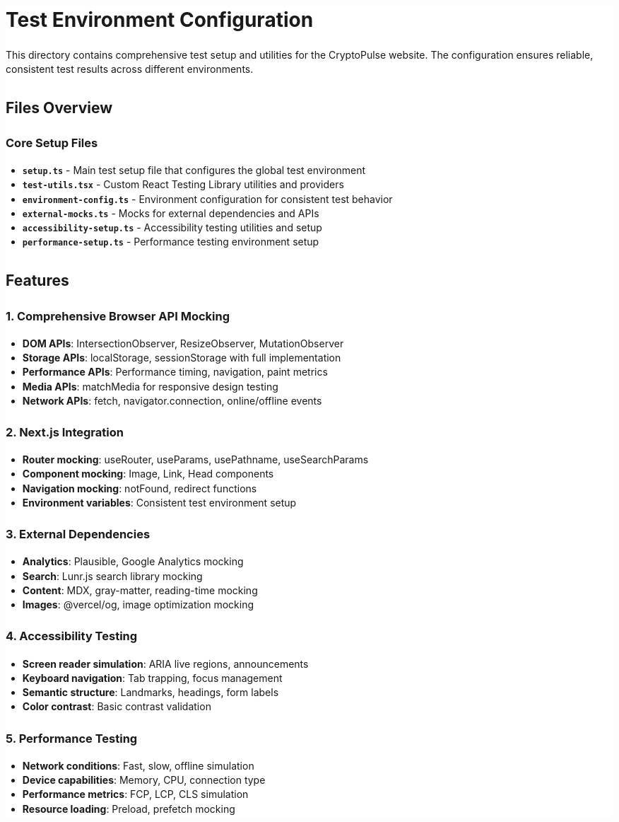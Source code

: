 # Test Environment Configuration

This directory contains comprehensive test setup and utilities for the CryptoPulse website. The configuration ensures reliable, consistent test results across different environments.

## Files Overview

### Core Setup Files

- **`setup.ts`** - Main test setup file that configures the global test environment
- **`test-utils.tsx`** - Custom React Testing Library utilities and providers
- **`environment-config.ts`** - Environment configuration for consistent test behavior
- **`external-mocks.ts`** - Mocks for external dependencies and APIs
- **`accessibility-setup.ts`** - Accessibility testing utilities and setup
- **`performance-setup.ts`** - Performance testing environment setup

## Features

### 1. Comprehensive Browser API Mocking

- **DOM APIs**: IntersectionObserver, ResizeObserver, MutationObserver
- **Storage APIs**: localStorage, sessionStorage with full implementation
- **Performance APIs**: Performance timing, navigation, paint metrics
- **Media APIs**: matchMedia for responsive design testing
- **Network APIs**: fetch, navigator.connection, online/offline events

### 2. Next.js Integration

- **Router mocking**: useRouter, useParams, usePathname, useSearchParams
- **Component mocking**: Image, Link, Head components
- **Navigation mocking**: notFound, redirect functions
- **Environment variables**: Consistent test environment setup

### 3. External Dependencies

- **Analytics**: Plausible, Google Analytics mocking
- **Search**: Lunr.js search library mocking
- **Content**: MDX, gray-matter, reading-time mocking
- **Images**: @vercel/og, image optimization mocking

### 4. Accessibility Testing

- **Screen reader simulation**: ARIA live regions, announcements
- **Keyboard navigation**: Tab trapping, focus management
- **Semantic structure**: Landmarks, headings, form labels
- **Color contrast**: Basic contrast validation

### 5. Performance Testing

- **Network conditions**: Fast, slow, offline simulation
- **Device capabilities**: Memory, CPU, connection type
- **Performance metrics**: FCP, LCP, CLS simulation
- **Resource loading**: Preload, prefetch mocking
